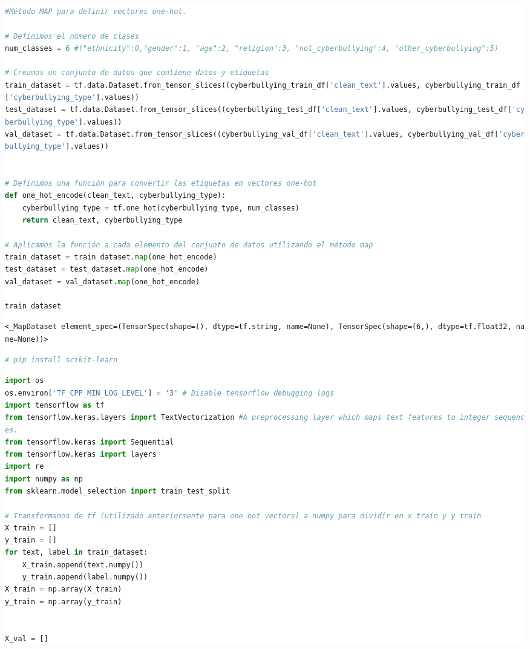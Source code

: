 


```python
#Método MAP para definir vectores one-hot.

# Definimos el número de clases
num_classes = 6 #("ethnicity":0,"gender":1, "age":2, "religion":3, "not_cyberbullying":4, "other_cyberbullying":5)

# Creamos un conjunto de datos que contiene datos y etiquetas
train_dataset = tf.data.Dataset.from_tensor_slices((cyberbullying_train_df['clean_text'].values, cyberbullying_train_df['cyberbullying_type'].values))
test_dataset = tf.data.Dataset.from_tensor_slices((cyberbullying_test_df['clean_text'].values, cyberbullying_test_df['cyberbullying_type'].values))
val_dataset = tf.data.Dataset.from_tensor_slices((cyberbullying_val_df['clean_text'].values, cyberbullying_val_df['cyberbullying_type'].values))


# Definimos una función para convertir las etiquetas en vectores one-hot
def one_hot_encode(clean_text, cyberbullying_type):
    cyberbullying_type = tf.one_hot(cyberbullying_type, num_classes)
    return clean_text, cyberbullying_type

# Aplicamos la función a cada elemento del conjunto de datos utilizando el método map
train_dataset = train_dataset.map(one_hot_encode)
test_dataset = test_dataset.map(one_hot_encode)
val_dataset = val_dataset.map(one_hot_encode)

train_dataset
```




    <_MapDataset element_spec=(TensorSpec(shape=(), dtype=tf.string, name=None), TensorSpec(shape=(6,), dtype=tf.float32, name=None))>




```python
# pip install scikit-learn
```


```python
import os
os.environ['TF_CPP_MIN_LOG_LEVEL'] = '3' # Disable tensorflow debugging logs
import tensorflow as tf
from tensorflow.keras.layers import TextVectorization #A preprocessing layer which maps text features to integer sequences.
from tensorflow.keras import Sequential
from tensorflow.keras import layers 
import re
import numpy as np
from sklearn.model_selection import train_test_split

# Transformamos de tf (utilizado anteriormente para one hot vectors) a numpy para dividir en x train y y train
X_train = []
y_train = []
for text, label in train_dataset:
    X_train.append(text.numpy())
    y_train.append(label.numpy())
X_train = np.array(X_train)
y_train = np.array(y_train)


X_val = []
```